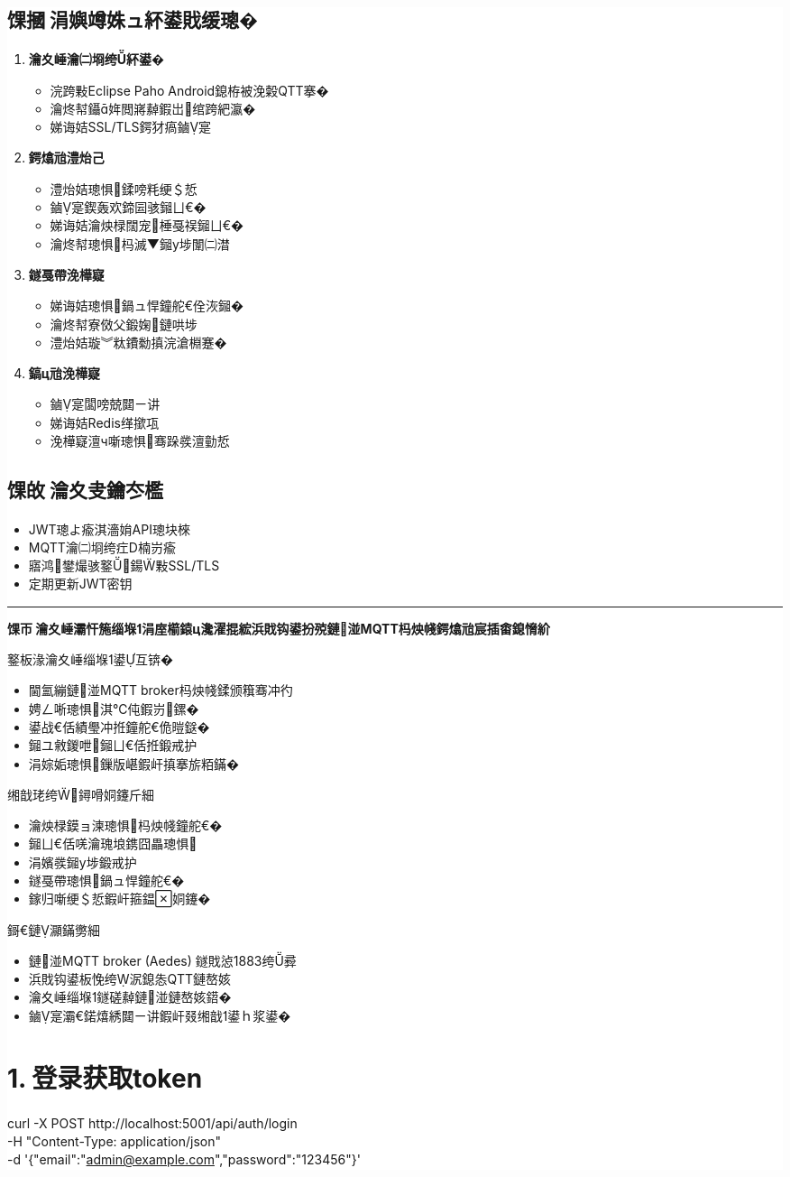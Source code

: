 ## 馃摑 涓嬩竴姝ュ紑鍙戝缓璁�

1. **瀹夊崜瀹㈡埛绔紑鍙�**
   - 浣跨敤Eclipse Paho Android鎴栫被浼糓QTT搴�
   - 瀹炵幇鑷姩閲嶈繛鍜岀绾跨紦瀛�
   - 娣诲姞SSL/TLS鍔犲瘑鏀寔

2. **鍔熻兘澧炲己**
   - 澧炲姞璁惧鍒嗙粍绠＄悊
   - 鏀寔鍥轰欢鍗囩骇鎺ㄩ€�
   - 娣诲姞瀹炴椂闊宠棰戞祦鎺ㄩ€�
   - 瀹炵幇璁惧杩滅▼鎺у埗闈㈡澘

3. **鐩戞帶浼樺寲**
   - 娣诲姞璁惧鍋ュ悍鐘舵€佺洃鎺�
   - 瀹炵幇寮傚父鍛婅鏈哄埗
   - 澧炲姞璇︾粏鐨勬搷浣滄棩蹇�

4. **鎬ц兘浼樺寲**
   - 鏀寔闆嗙兢閮ㄧ讲
   - 娣诲姞Redis缂撳瓨
   - 浼樺寲澶ч噺璁惧骞跺彂澶勭悊

## 馃敀 瀹夊叏鑰冭檻

- JWT璁よ瘉淇濇姢API璁块棶
- MQTT瀹㈡埛绔疘D楠岃瘉
- 寤鸿鐢熶骇鐜鍚敤SSL/TLS
- 定期更新JWT密钥

---

**馃帀 瀹夊崜灞忓箷缁堢涓庢櫤鎱ц瀺濯掍綋浜戝钩鍙扮殑鏈湴MQTT杩炴帴鍔熻兘宸插畬鎴愶紒**

鐜板湪瀹夊崜缁堢鍙互锛�
- 閫氳繃鏈湴MQTT broker杩炴帴鍒颁簯骞冲彴
- 娉ㄥ唽璁惧淇℃伅鍜岃鏍�
- 鍙战€佸績璺冲拰鐘舵€佹暟鎹�  
- 鎺ユ敹鍐呭鎺ㄩ€佸拰鍛戒护
- 涓婃姤璁惧鏁版嵁鍜屽搷搴旂粨鏋�

缃戠珯绔鐞嗗姛鑳斤細
- 瀹炴椂鏌ョ湅璁惧杩炴帴鐘舵€�
- 鎺ㄩ€佸唴瀹瑰埌鎸囧畾璁惧
- 涓嬪彂鎺у埗鍛戒护
- 鐩戞帶璁惧鍋ュ悍鐘舵€�
- 鎵归噺绠＄悊鍜屽箍鎾姛鑳�

鎶€鏈灦鏋勶細
- 鏈湴MQTT broker (Aedes) 鐩戝惉1883绔彛
- 浜戝钩鍙板悗绔泦鎴怣QTT鏈嶅姟
- 瀹夊崜缁堢鐩磋繛鏈湴鏈嶅姟鍣�
- 鏀寔灞€鍩熺綉閮ㄧ讲鍜屽叕缃戠鍙ｈ浆鍙�
# 1. 登录获取token
curl -X POST http://localhost:5001/api/auth/login \
  -H "Content-Type: application/json" \
  -d '{"email":"admin@example.com","password":"123456"}'
